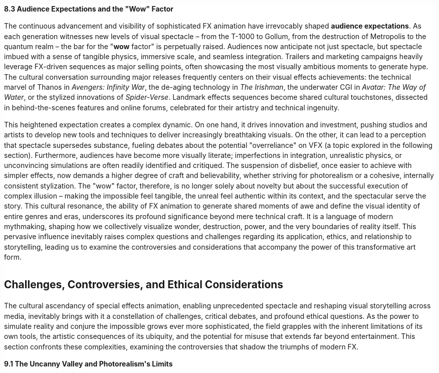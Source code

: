**8.3 Audience Expectations and the "Wow" Factor**

The continuous advancement and visibility of sophisticated FX animation have irrevocably shaped **audience expectations**. As each generation witnesses new levels of visual spectacle – from the T-1000 to Gollum, from the destruction of Metropolis to the quantum realm – the bar for the "**wow** factor" is perpetually raised. Audiences now anticipate not just spectacle, but spectacle imbued with a sense of tangible physics, immersive scale, and seamless integration. Trailers and marketing campaigns heavily leverage FX-driven sequences as major selling points, often showcasing the most visually ambitious moments to generate hype. The cultural conversation surrounding major releases frequently centers on their visual effects achievements: the technical marvel of Thanos in *Avengers: Infinity War*, the de-aging technology in *The Irishman*, the underwater CGI in *Avatar: The Way of Water*, or the stylized innovations of *Spider-Verse*. Landmark effects sequences become shared cultural touchstones, dissected in behind-the-scenes features and online forums, celebrated for their artistry and technical ingenuity.

This heightened expectation creates a complex dynamic. On one hand, it drives innovation and investment, pushing studios and artists to develop new tools and techniques to deliver increasingly breathtaking visuals. On the other, it can lead to a perception that spectacle supersedes substance, fueling debates about the potential "overreliance" on VFX (a topic explored in the following section). Furthermore, audiences have become more visually literate; imperfections in integration, unrealistic physics, or unconvincing simulations are often readily identified and critiqued. The suspension of disbelief, once easier to achieve with simpler effects, now demands a higher degree of craft and believability, whether striving for photorealism or a cohesive, internally consistent stylization. The "wow" factor, therefore, is no longer solely about novelty but about the successful execution of complex illusion – making the impossible feel tangible, the unreal feel authentic within its context, and the spectacular serve the story. This cultural resonance, the ability of FX animation to generate shared moments of awe and define the visual identity of entire genres and eras, underscores its profound significance beyond mere technical craft. It is a language of modern mythmaking, shaping how we collectively visualize wonder, destruction, power, and the very boundaries of reality itself. This pervasive influence inevitably raises complex questions and challenges regarding its application, ethics, and relationship to storytelling, leading us to examine the controversies and considerations that accompany the power of this transformative art form.

## Challenges, Controversies, and Ethical Considerations

The cultural ascendancy of special effects animation, enabling unprecedented spectacle and reshaping visual storytelling across media, inevitably brings with it a constellation of challenges, critical debates, and profound ethical questions. As the power to simulate reality and conjure the impossible grows ever more sophisticated, the field grapples with the inherent limitations of its own tools, the artistic consequences of its ubiquity, and the potential for misuse that extends far beyond entertainment. This section confronts these complexities, examining the controversies that shadow the triumphs of modern FX.

**9.1 The Uncanny Valley and Photorealism's Limits**
